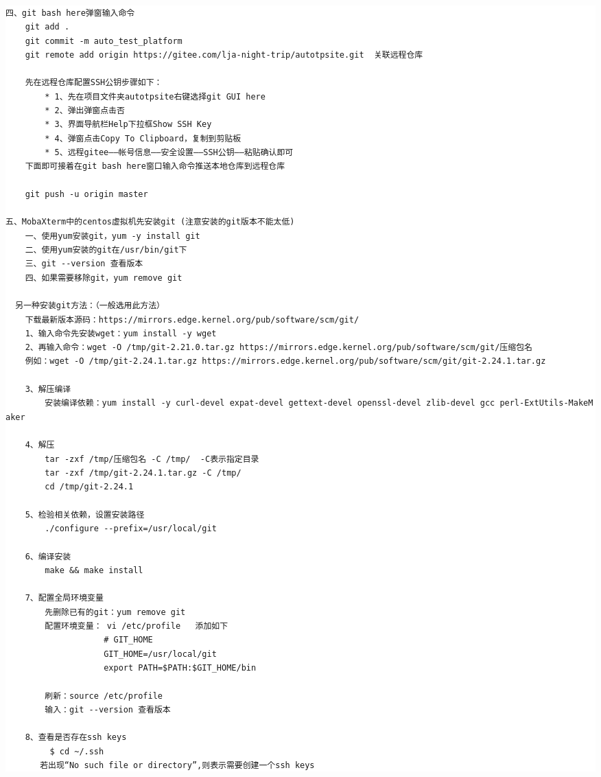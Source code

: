     四、git bash here弹窗输入命令
        git add .
        git commit -m auto_test_platform
        git remote add origin https://gitee.com/lja-night-trip/autotpsite.git  关联远程仓库
        
        先在远程仓库配置SSH公钥步骤如下：
            * 1、先在项目文件夹autotpsite右键选择git GUI here
            * 2、弹出弹窗点击否
            * 3、界面导航栏Help下拉框Show SSH Key
            * 4、弹窗点击Copy To Clipboard，复制到剪贴板
            * 5、远程gitee——帐号信息——安全设置——SSH公钥——粘贴确认即可
        下面即可接着在git bash here窗口输入命令推送本地仓库到远程仓库
        
        git push -u origin master     

    五、MobaXterm中的centos虚拟机先安装git (注意安装的git版本不能太低)
        一、使用yum安装git，yum -y install git
        二、使用yum安装的git在/usr/bin/git下
        三、git --version 查看版本
        四、如果需要移除git，yum remove git
        
      另一种安装git方法：（一般选用此方法）
        下载最新版本源码：https://mirrors.edge.kernel.org/pub/software/scm/git/
        1、输入命令先安装wget：yum install -y wget
        2、再输入命令：wget -O /tmp/git-2.21.0.tar.gz https://mirrors.edge.kernel.org/pub/software/scm/git/压缩包名
        例如：wget -O /tmp/git-2.24.1.tar.gz https://mirrors.edge.kernel.org/pub/software/scm/git/git-2.24.1.tar.gz
        
        3、解压编译
            安装编译依赖：yum install -y curl-devel expat-devel gettext-devel openssl-devel zlib-devel gcc perl-ExtUtils-MakeMaker
            
        4、解压
            tar -zxf /tmp/压缩包名 -C /tmp/  -C表示指定目录
            tar -zxf /tmp/git-2.24.1.tar.gz -C /tmp/
            cd /tmp/git-2.24.1
            
        5、检验相关依赖，设置安装路径
            ./configure --prefix=/usr/local/git
            
        6、编译安装
            make && make install
            
        7、配置全局环境变量
            先删除已有的git：yum remove git
            配置环境变量： vi /etc/profile   添加如下
                        # GIT_HOME
                        GIT_HOME=/usr/local/git
                        export PATH=$PATH:$GIT_HOME/bin
                        
            刷新：source /etc/profile
            输入：git --version 查看版本
            
        8、查看是否存在ssh keys
             $ cd ~/.ssh
           若出现“No such file or directory”,则表示需要创建一个ssh keys
        